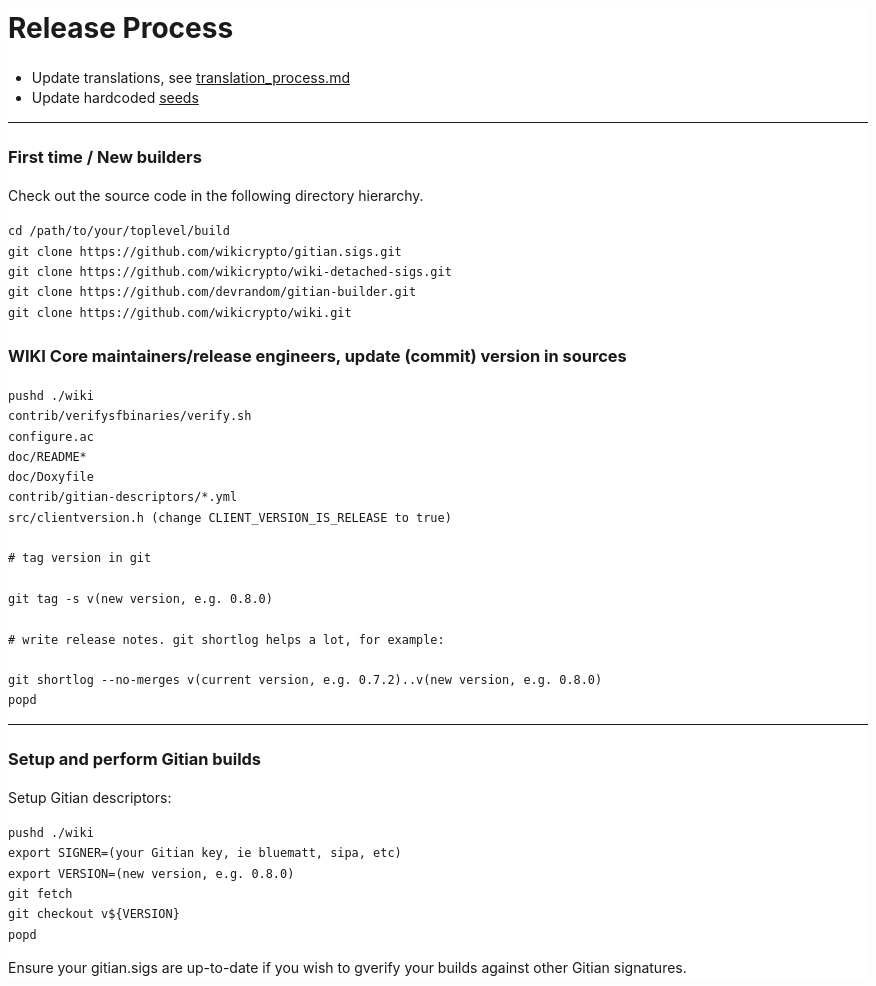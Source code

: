 Release Process
====================

* Update translations, see [translation_process.md](https://github.com/wikicrypto/wiki/blob/master/doc/translation_process.md#syncing-with-transifex)
* Update hardcoded [seeds](/contrib/seeds)

* * *

### First time / New builders
Check out the source code in the following directory hierarchy.

	cd /path/to/your/toplevel/build
	git clone https://github.com/wikicrypto/gitian.sigs.git
	git clone https://github.com/wikicrypto/wiki-detached-sigs.git
	git clone https://github.com/devrandom/gitian-builder.git
	git clone https://github.com/wikicrypto/wiki.git

### WIKI Core maintainers/release engineers, update (commit) version in sources

	pushd ./wiki
	contrib/verifysfbinaries/verify.sh
	configure.ac
	doc/README*
	doc/Doxyfile
	contrib/gitian-descriptors/*.yml
	src/clientversion.h (change CLIENT_VERSION_IS_RELEASE to true)

	# tag version in git

	git tag -s v(new version, e.g. 0.8.0)

	# write release notes. git shortlog helps a lot, for example:

	git shortlog --no-merges v(current version, e.g. 0.7.2)..v(new version, e.g. 0.8.0)
	popd

* * *

### Setup and perform Gitian builds

 Setup Gitian descriptors:

	pushd ./wiki
	export SIGNER=(your Gitian key, ie bluematt, sipa, etc)
	export VERSION=(new version, e.g. 0.8.0)
	git fetch
	git checkout v${VERSION}
	popd

  Ensure your gitian.sigs are up-to-date if you wish to gverify your builds against other Gitian signatures.
